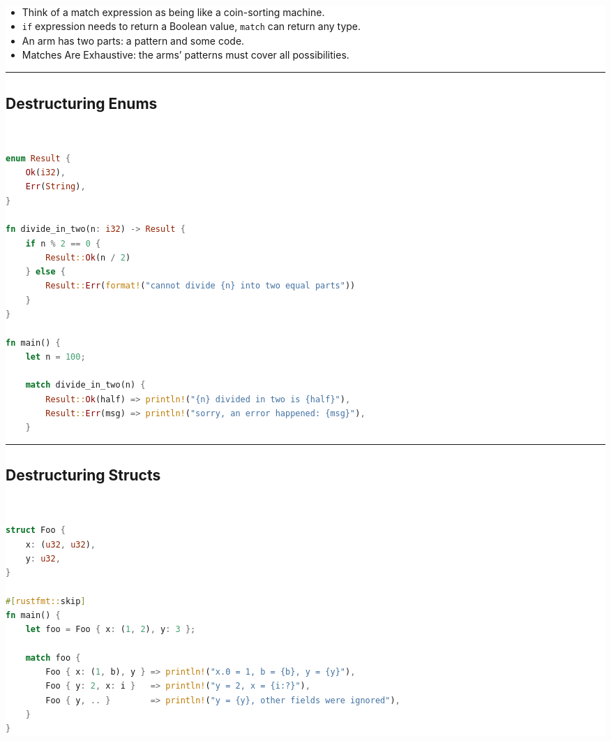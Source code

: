 - Think of a match expression as being like a coin-sorting machine.
- `if` expression needs to return a Boolean value, `match` can return any type.
- An arm has two parts: a pattern and some code.
- Matches Are Exhaustive: the arms’ patterns must cover all possibilities.


---

## Destructuring Enums

<br>

```rust {1-4,13-20}
enum Result {
    Ok(i32),
    Err(String),
}

fn divide_in_two(n: i32) -> Result {
    if n % 2 == 0 {
        Result::Ok(n / 2)
    } else {
        Result::Err(format!("cannot divide {n} into two equal parts"))
    }
}

fn main() {
    let n = 100;

    match divide_in_two(n) {
        Result::Ok(half) => println!("{n} divided in two is {half}"),
        Result::Err(msg) => println!("sorry, an error happened: {msg}"),
    }
```

---

## Destructuring Structs

<br>

```rust
struct Foo {
    x: (u32, u32),
    y: u32,
}

#[rustfmt::skip]
fn main() {
    let foo = Foo { x: (1, 2), y: 3 };

    match foo {
        Foo { x: (1, b), y } => println!("x.0 = 1, b = {b}, y = {y}"),
        Foo { y: 2, x: i }   => println!("y = 2, x = {i:?}"),
        Foo { y, .. }        => println!("y = {y}, other fields were ignored"),
    }
}
```

